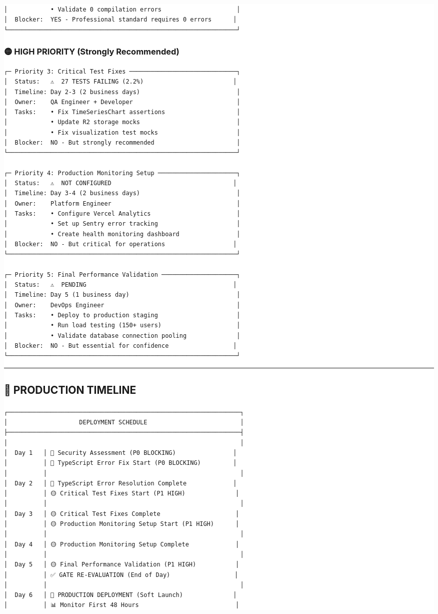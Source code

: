 ```
│            • Validate 0 compilation errors                     │
│  Blocker:  YES - Professional standard requires 0 errors      │
└────────────────────────────────────────────────────────────────┘
```

### 🟡 HIGH PRIORITY (Strongly Recommended)

```
┌─ Priority 3: Critical Test Fixes ──────────────────────────────┐
│  Status:   ⚠️  27 TESTS FAILING (2.2%)                         │
│  Timeline: Day 2-3 (2 business days)                           │
│  Owner:    QA Engineer + Developer                             │
│  Tasks:    • Fix TimeSeriesChart assertions                    │
│            • Update R2 storage mocks                           │
│            • Fix visualization test mocks                      │
│  Blocker:  NO - But strongly recommended                       │
└────────────────────────────────────────────────────────────────┘

┌─ Priority 4: Production Monitoring Setup ──────────────────────┐
│  Status:   ⚠️  NOT CONFIGURED                                  │
│  Timeline: Day 3-4 (2 business days)                           │
│  Owner:    Platform Engineer                                   │
│  Tasks:    • Configure Vercel Analytics                        │
│            • Set up Sentry error tracking                      │
│            • Create health monitoring dashboard                │
│  Blocker:  NO - But critical for operations                   │
└────────────────────────────────────────────────────────────────┘

┌─ Priority 5: Final Performance Validation ─────────────────────┐
│  Status:   ⚠️  PENDING                                         │
│  Timeline: Day 5 (1 business day)                              │
│  Owner:    DevOps Engineer                                     │
│  Tasks:    • Deploy to production staging                      │
│            • Run load testing (150+ users)                     │
│            • Validate database connection pooling              │
│  Blocker:  NO - But essential for confidence                  │
└────────────────────────────────────────────────────────────────┘
```

---

## 📅 PRODUCTION TIMELINE

```
┌─────────────────────────────────────────────────────────────────┐
│                    DEPLOYMENT SCHEDULE                          │
├─────────────────────────────────────────────────────────────────┤
│                                                                 │
│  Day 1   │ 🔴 Security Assessment (P0 BLOCKING)                │
│          │ 🔴 TypeScript Error Fix Start (P0 BLOCKING)         │
│          │                                                      │
│  Day 2   │ 🔴 TypeScript Error Resolution Complete             │
│          │ 🟡 Critical Test Fixes Start (P1 HIGH)              │
│          │                                                      │
│  Day 3   │ 🟡 Critical Test Fixes Complete                     │
│          │ 🟡 Production Monitoring Setup Start (P1 HIGH)      │
│          │                                                      │
│  Day 4   │ 🟡 Production Monitoring Setup Complete             │
│          │                                                      │
│  Day 5   │ 🟡 Final Performance Validation (P1 HIGH)           │
│          │ ✅ GATE RE-EVALUATION (End of Day)                  │
│          │                                                      │
│  Day 6   │ 🚀 PRODUCTION DEPLOYMENT (Soft Launch)              │
│          │ 📊 Monitor First 48 Hours                           │
```
